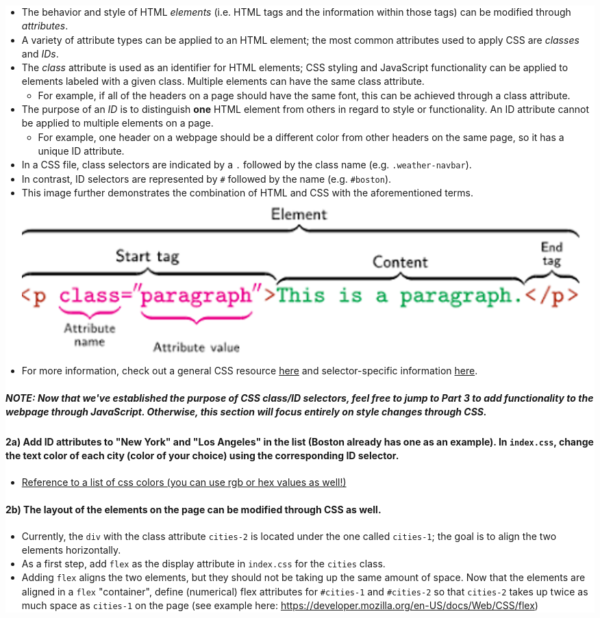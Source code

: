   - The behavior and style of HTML _elements_ (i.e. HTML tags and the information within those tags) can be modified through _attributes_.
  - A variety of attribute types can be applied to an HTML element; the most common attributes used to apply CSS are _classes_ and _IDs_.
  - The _class_ attribute is used as an identifier for HTML elements; CSS styling and JavaScript functionality can be applied to elements labeled with a given class. Multiple elements can have the same class attribute.
    - For example, if all of the headers on a page should have the same font, this can be achieved through a class attribute.
  - The purpose of an _ID_ is to distinguish **one** HTML element from others in regard to style or functionality. An ID attribute cannot be applied to multiple elements on a page.
    - For example, one header on a webpage should be a different color from other headers on the same page, so it has a unique ID attribute.
  - In a CSS file, class selectors are indicated by a `.` followed by the class name (e.g. `.weather-navbar`).
  - In contrast, ID selectors are represented by `#` followed by the name (e.g. `#boston`).
  - This image further demonstrates the combination of HTML and CSS with the aforementioned terms. ![](htmlElement.png)
  - For more information, check out a general CSS resource [here](https://www.w3schools.com/cssref/) and selector-specific
    information [here](https://www.w3schools.com/cssref/css_selectors.asp).

##### NOTE: Now that we've established the purpose of CSS class/ID selectors, feel free to jump to *Part 3* to add functionality to the webpage through JavaScript. Otherwise, this section will focus entirely on style changes through CSS.

#### 2a) Add ID attributes to "New York" and "Los Angeles" in the list (Boston already has one as an example). In `index.css`, change the text color of each city (color of your choice) using the corresponding ID selector.

 - [Reference to a list of css colors (you can use rgb or hex values as well!)](https://www.w3schools.com/cssref/css_colors.asp)

#### 2b) The layout of the elements on the page can be modified through CSS as well.

- Currently, the `div` with the class attribute `cities-2` is located under the one called `cities-1`; the goal is to align the two elements horizontally.
- As a first step, add `flex` as the display attribute in `index.css` for the `cities` class.
- Adding `flex` aligns the two elements, but they should not be taking up the same amount of space.
  Now that the elements are aligned in a `flex` "container", define (numerical) flex attributes for `#cities-1` and `#cities-2`
  so that `cities-2` takes up twice as much space as `cities-1` on the page (see example here: https://developer.mozilla.org/en-US/docs/Web/CSS/flex)
